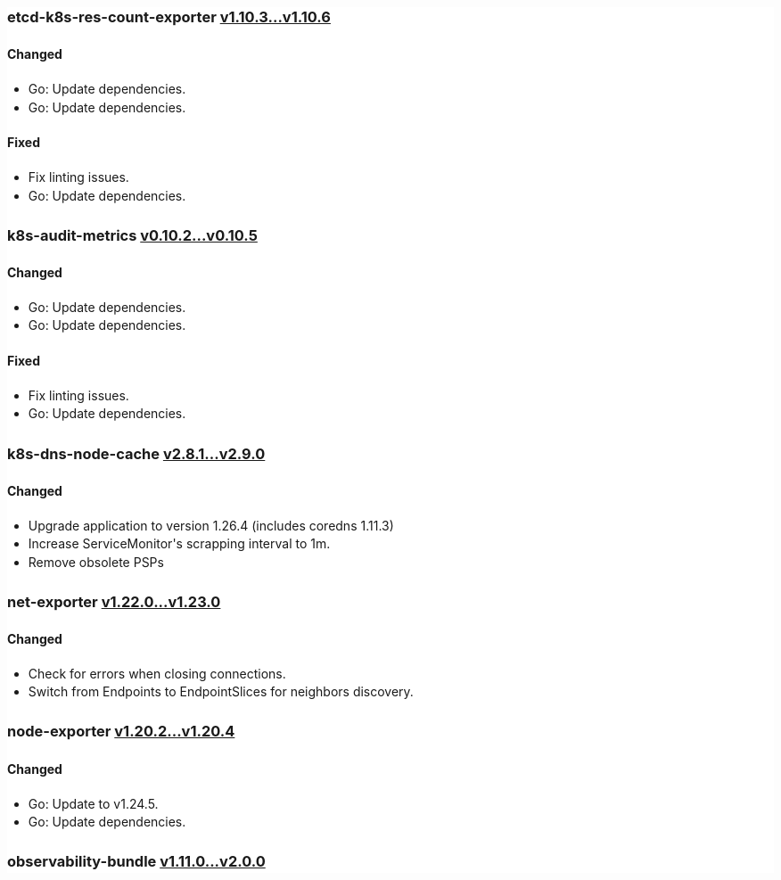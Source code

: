 ### etcd-k8s-res-count-exporter [v1.10.3...v1.10.6](https://github.com/giantswarm/etcd-kubernetes-resources-count-exporter/compare/v1.10.3...v1.10.6)

#### Changed

- Go: Update dependencies.
- Go: Update dependencies.

#### Fixed

- Fix linting issues.
- Go: Update dependencies.

### k8s-audit-metrics [v0.10.2...v0.10.5](https://github.com/giantswarm/k8s-audit-metrics/compare/v0.10.2...v0.10.5)

#### Changed

- Go: Update dependencies.
- Go: Update dependencies.

#### Fixed

- Fix linting issues.
- Go: Update dependencies.

### k8s-dns-node-cache [v2.8.1...v2.9.0](https://github.com/giantswarm/k8s-dns-node-cache-app/compare/v2.8.1...v2.9.0)

#### Changed

- Upgrade application to version 1.26.4 (includes coredns 1.11.3)
- Increase ServiceMonitor's scrapping interval to 1m.
- Remove obsolete PSPs

### net-exporter [v1.22.0...v1.23.0](https://github.com/giantswarm/net-exporter/compare/v1.22.0...v1.23.0)

#### Changed

- Check for errors when closing connections.
- Switch from Endpoints to EndpointSlices for neighbors discovery.

### node-exporter [v1.20.2...v1.20.4](https://github.com/giantswarm/node-exporter-app/compare/v1.20.2...v1.20.4)

#### Changed

- Go: Update to v1.24.5.
- Go: Update dependencies.

### observability-bundle [v1.11.0...v2.0.0](https://github.com/giantswarm/observability-bundle/compare/v1.11.0...v2.0.0)
